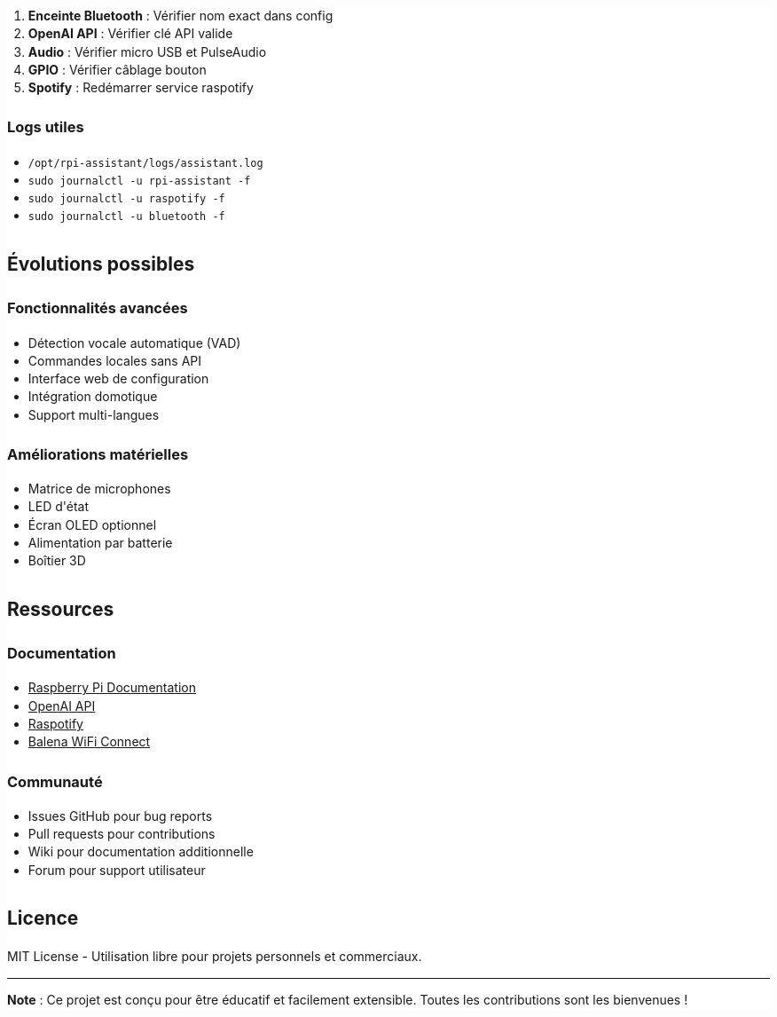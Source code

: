 1. **Enceinte Bluetooth** : Vérifier nom exact dans config
2. **OpenAI API** : Vérifier clé API valide
3. **Audio** : Vérifier micro USB et PulseAudio
4. **GPIO** : Vérifier câblage bouton
5. **Spotify** : Redémarrer service raspotify

### Logs utiles

- `/opt/rpi-assistant/logs/assistant.log`
- `sudo journalctl -u rpi-assistant -f`
- `sudo journalctl -u raspotify -f`
- `sudo journalctl -u bluetooth -f`

## Évolutions possibles

### Fonctionnalités avancées

- Détection vocale automatique (VAD)
- Commandes locales sans API
- Interface web de configuration
- Intégration domotique
- Support multi-langues

### Améliorations matérielles

- Matrice de microphones
- LED d'état
- Écran OLED optionnel
- Alimentation par batterie
- Boîtier 3D

## Ressources

### Documentation

- [Raspberry Pi Documentation](https://www.raspberrypi.org/documentation/)
- [OpenAI API](https://platform.openai.com/docs)
- [Raspotify](https://github.com/dtcooper/raspotify)
- [Balena WiFi Connect](https://github.com/balena-os/wifi-connect)

### Communauté

- Issues GitHub pour bug reports
- Pull requests pour contributions
- Wiki pour documentation additionnelle
- Forum pour support utilisateur

## Licence

MIT License - Utilisation libre pour projets personnels et commerciaux.

---

**Note** : Ce projet est conçu pour être éducatif et facilement extensible. Toutes les contributions sont les bienvenues !